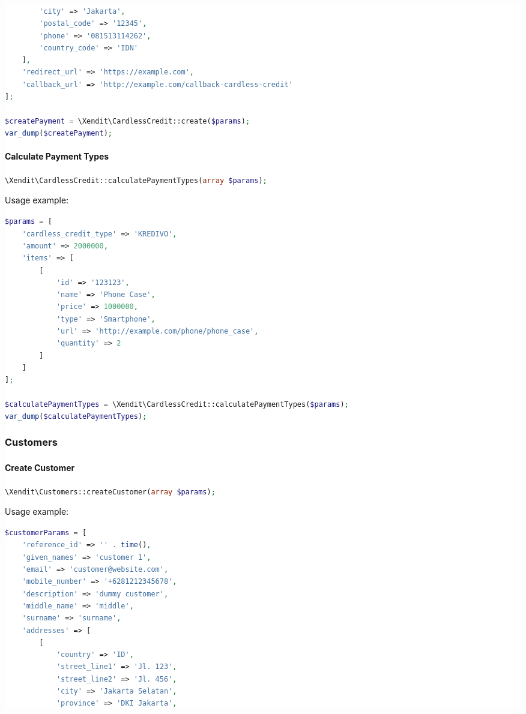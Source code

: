 ```php
        'city' => 'Jakarta',
        'postal_code' => '12345',
        'phone' => '081513114262',
        'country_code' => 'IDN'
    ],
    'redirect_url' => 'https://example.com',
    'callback_url' => 'http://example.com/callback-cardless-credit'
];

$createPayment = \Xendit\CardlessCredit::create($params);
var_dump($createPayment);
```

#### Calculate Payment Types

```php
\Xendit\CardlessCredit::calculatePaymentTypes(array $params);
```

Usage example:

```php
$params = [
    'cardless_credit_type' => 'KREDIVO',
    'amount' => 2000000,
    'items' => [
        [
            'id' => '123123',
            'name' => 'Phone Case',
            'price' => 1000000,
            'type' => 'Smartphone',
            'url' => 'http://example.com/phone/phone_case',
            'quantity' => 2
        ]
    ]
];

$calculatePaymentTypes = \Xendit\CardlessCredit::calculatePaymentTypes($params);
var_dump($calculatePaymentTypes);
```

### Customers

#### Create Customer

```php
\Xendit\Customers::createCustomer(array $params);
```

Usage example:

```php
$customerParams = [
    'reference_id' => '' . time(),
    'given_names' => 'customer 1',
    'email' => 'customer@website.com',
    'mobile_number' => '+6281212345678',
    'description' => 'dummy customer',
    'middle_name' => 'middle',
    'surname' => 'surname',
    'addresses' => [
        [
            'country' => 'ID',
            'street_line1' => 'Jl. 123',
            'street_line2' => 'Jl. 456',
            'city' => 'Jakarta Selatan',
            'province' => 'DKI Jakarta',
```